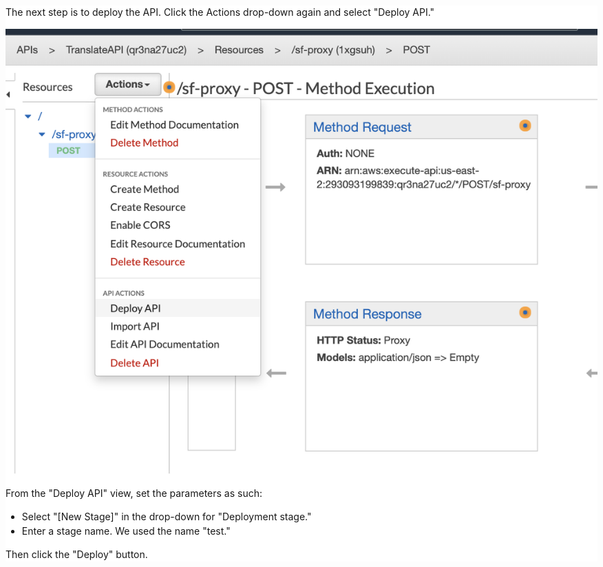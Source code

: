 The next step is to deploy the API. Click the Actions drop-down again and select "Deploy API."

![Snowflake_Deploy_API.png](assets/Snowflake_Deploy_API.png)

From the "Deploy API" view, set the parameters as such:

* Select "[New Stage]" in the drop-down for "Deployment stage."
* Enter a stage name. We used the name "test."

Then click the "Deploy" button.
